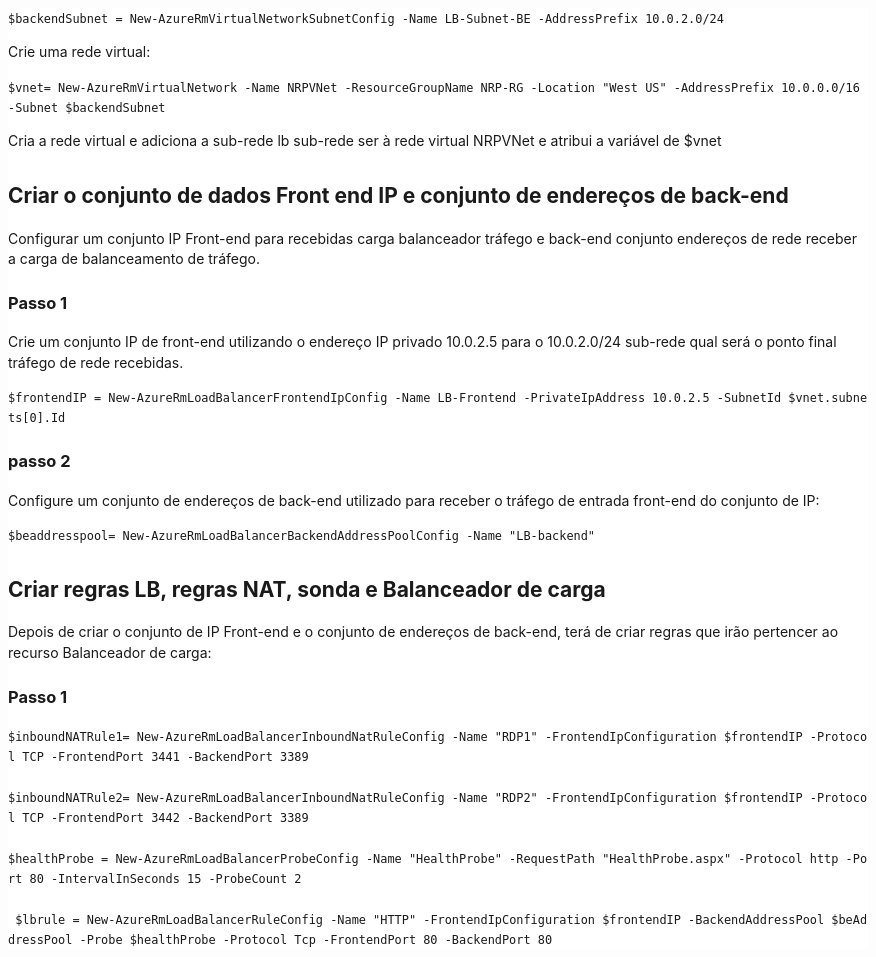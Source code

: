     $backendSubnet = New-AzureRmVirtualNetworkSubnetConfig -Name LB-Subnet-BE -AddressPrefix 10.0.2.0/24

Crie uma rede virtual:

    $vnet= New-AzureRmVirtualNetwork -Name NRPVNet -ResourceGroupName NRP-RG -Location "West US" -AddressPrefix 10.0.0.0/16 -Subnet $backendSubnet

Cria a rede virtual e adiciona a sub-rede lb sub-rede ser à rede virtual NRPVNet e atribui a variável de $vnet



## <a name="create-front-end-ip-pool-and-backend-address-pool"></a>Criar o conjunto de dados Front end IP e conjunto de endereços de back-end

Configurar um conjunto IP Front-end para recebidas carga balanceador tráfego e back-end conjunto endereços de rede receber a carga de balanceamento de tráfego.

### <a name="step-1"></a>Passo 1

Crie um conjunto IP de front-end utilizando o endereço IP privado 10.0.2.5 para o 10.0.2.0/24 sub-rede qual será o ponto final tráfego de rede recebidas.

    $frontendIP = New-AzureRmLoadBalancerFrontendIpConfig -Name LB-Frontend -PrivateIpAddress 10.0.2.5 -SubnetId $vnet.subnets[0].Id

### <a name="step-2"></a>passo 2

Configure um conjunto de endereços de back-end utilizado para receber o tráfego de entrada front-end do conjunto de IP:

    $beaddresspool= New-AzureRmLoadBalancerBackendAddressPoolConfig -Name "LB-backend"


## <a name="create-lb-rules-nat-rules-probe-and-load-balancer"></a>Criar regras LB, regras NAT, sonda e Balanceador de carga

Depois de criar o conjunto de IP Front-end e o conjunto de endereços de back-end, terá de criar regras que irão pertencer ao recurso Balanceador de carga:

### <a name="step-1"></a>Passo 1

    $inboundNATRule1= New-AzureRmLoadBalancerInboundNatRuleConfig -Name "RDP1" -FrontendIpConfiguration $frontendIP -Protocol TCP -FrontendPort 3441 -BackendPort 3389

    $inboundNATRule2= New-AzureRmLoadBalancerInboundNatRuleConfig -Name "RDP2" -FrontendIpConfiguration $frontendIP -Protocol TCP -FrontendPort 3442 -BackendPort 3389

    $healthProbe = New-AzureRmLoadBalancerProbeConfig -Name "HealthProbe" -RequestPath "HealthProbe.aspx" -Protocol http -Port 80 -IntervalInSeconds 15 -ProbeCount 2

     $lbrule = New-AzureRmLoadBalancerRuleConfig -Name "HTTP" -FrontendIpConfiguration $frontendIP -BackendAddressPool $beAddressPool -Probe $healthProbe -Protocol Tcp -FrontendPort 80 -BackendPort 80
